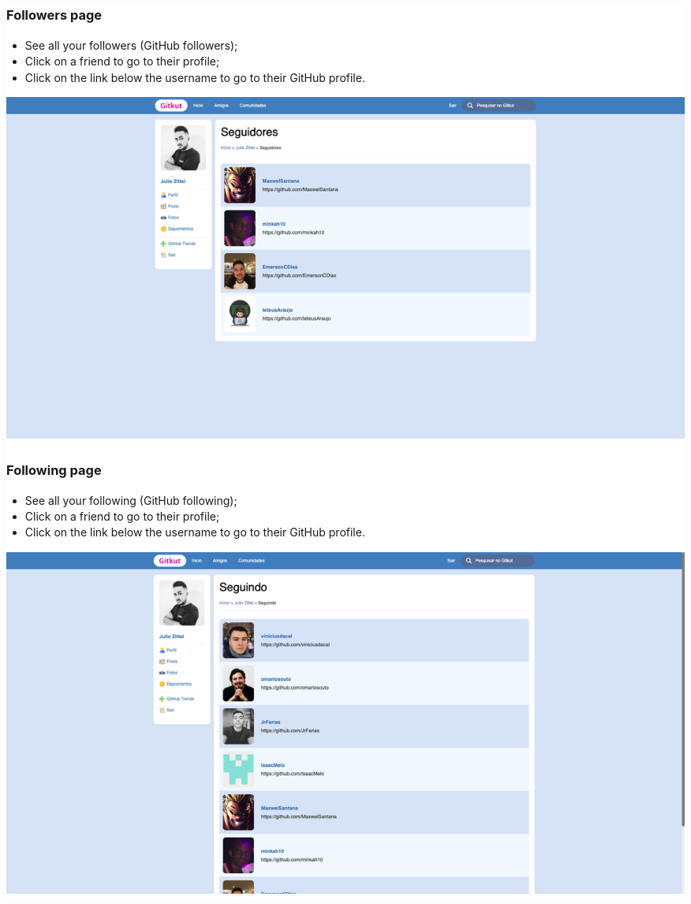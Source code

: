### Followers page

- See all your followers (GitHub followers);
- Click on a friend to go to their profile;
- Click on the link below the username to go to their GitHub profile.

<p align="center">
  <img alt="Followers" src=".github/followers.png" width="100%">
</p>

### Following page

- See all your following (GitHub following);
- Click on a friend to go to their profile;
- Click on the link below the username to go to their GitHub profile.

<p align="center">
  <img alt="Following" src=".github/following.png" width="100%">
</p>
